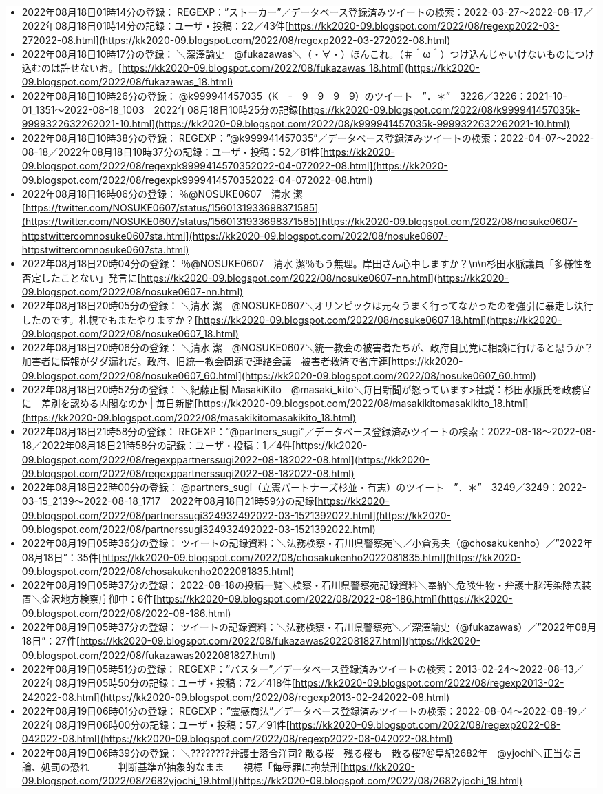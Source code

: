 - 2022年08月18日01時14分の登録： REGEXP：”ストーカー”／データベース登録済みツイートの検索：2022-03-27〜2022-08-17／2022年08月18日01時14分の記録：ユーザ・投稿：22／43件[https://kk2020-09.blogspot.com/2022/08/regexp2022-03-272022-08.html](https://kk2020-09.blogspot.com/2022/08/regexp2022-03-272022-08.html)
- 2022年08月18日10時17分の登録： ＼深澤諭史　@fukazawas＼（・∀・）ほんこれ。（＃＾ω＾）つけ込んじゃいけないものにつけ込むのは許せないお。[https://kk2020-09.blogspot.com/2022/08/fukazawas_18.html](https://kk2020-09.blogspot.com/2022/08/fukazawas_18.html)
- 2022年08月18日10時26分の登録： @k999941457035（K　-　9　9　9　9）のツイート　”．＊”　3226／3226：2021-10-01_1351〜2022-08-18_1003　2022年08月18日10時25分の記録[https://kk2020-09.blogspot.com/2022/08/k999941457035k-9999322632262021-10.html](https://kk2020-09.blogspot.com/2022/08/k999941457035k-9999322632262021-10.html)
- 2022年08月18日10時38分の登録： REGEXP：”@k999941457035”／データベース登録済みツイートの検索：2022-04-07〜2022-08-18／2022年08月18日10時37分の記録：ユーザ・投稿：52／81件[https://kk2020-09.blogspot.com/2022/08/regexpk9999414570352022-04-072022-08.html](https://kk2020-09.blogspot.com/2022/08/regexpk9999414570352022-04-072022-08.html)
- 2022年08月18日16時06分の登録： ％@NOSUKE0607　清水 潔[https://twitter.com/NOSUKE0607/status/1560131933698371585](https://twitter.com/NOSUKE0607/status/1560131933698371585)[https://kk2020-09.blogspot.com/2022/08/nosuke0607-httpstwittercomnosuke0607sta.html](https://kk2020-09.blogspot.com/2022/08/nosuke0607-httpstwittercomnosuke0607sta.html)
- 2022年08月18日20時04分の登録： ％@NOSUKE0607　清水 潔％もう無理。岸田さん心中しますか？\n\n杉田水脈議員「多様性を否定したことない」発言に[https://kk2020-09.blogspot.com/2022/08/nosuke0607-nn.html](https://kk2020-09.blogspot.com/2022/08/nosuke0607-nn.html)
- 2022年08月18日20時05分の登録： ＼清水 潔　@NOSUKE0607＼オリンピックは元々うまく行ってなかったのを強引に暴走し決行したのです。札幌でもまたやりますか？[https://kk2020-09.blogspot.com/2022/08/nosuke0607_18.html](https://kk2020-09.blogspot.com/2022/08/nosuke0607_18.html)
- 2022年08月18日20時06分の登録： ＼清水 潔　@NOSUKE0607＼統一教会の被害者たちが、政府自民党に相談に行けると思うか？加害者に情報がダダ漏れだ。政府、旧統一教会問題で連絡会議　被害者救済で省庁連[https://kk2020-09.blogspot.com/2022/08/nosuke0607_60.html](https://kk2020-09.blogspot.com/2022/08/nosuke0607_60.html)
- 2022年08月18日20時52分の登録： ＼紀藤正樹 MasakiKito　@masaki_kito＼毎日新聞が怒っています>社説：杉田水脈氏を政務官に　差別を認める内閣なのか | 毎日新聞[https://kk2020-09.blogspot.com/2022/08/masakikitomasakikito_18.html](https://kk2020-09.blogspot.com/2022/08/masakikitomasakikito_18.html)
- 2022年08月18日21時58分の登録： REGEXP：”@partners_sugi”／データベース登録済みツイートの検索：2022-08-18〜2022-08-18／2022年08月18日21時58分の記録：ユーザ・投稿：1／4件[https://kk2020-09.blogspot.com/2022/08/regexppartnerssugi2022-08-182022-08.html](https://kk2020-09.blogspot.com/2022/08/regexppartnerssugi2022-08-182022-08.html)
- 2022年08月18日22時00分の登録： @partners_sugi（立憲パートナーズ杉並・有志）のツイート　”．＊”　3249／3249：2022-03-15_2139〜2022-08-18_1717　2022年08月18日21時59分の記録[https://kk2020-09.blogspot.com/2022/08/partnerssugi324932492022-03-1521392022.html](https://kk2020-09.blogspot.com/2022/08/partnerssugi324932492022-03-1521392022.html)
- 2022年08月19日05時36分の登録： ツイートの記録資料：＼法務検察・石川県警察宛＼／小倉秀夫（@chosakukenho）／”2022年08月18日”：35件[https://kk2020-09.blogspot.com/2022/08/chosakukenho2022081835.html](https://kk2020-09.blogspot.com/2022/08/chosakukenho2022081835.html)
- 2022年08月19日05時37分の登録： 2022-08-18の投稿一覧＼検察・石川県警察宛記録資料＼奉納＼危険生物・弁護士脳汚染除去装置＼金沢地方検察庁御中：6件[https://kk2020-09.blogspot.com/2022/08/2022-08-186.html](https://kk2020-09.blogspot.com/2022/08/2022-08-186.html)
- 2022年08月19日05時37分の登録： ツイートの記録資料：＼法務検察・石川県警察宛＼／深澤諭史（@fukazawas）／”2022年08月18日”：27件[https://kk2020-09.blogspot.com/2022/08/fukazawas2022081827.html](https://kk2020-09.blogspot.com/2022/08/fukazawas2022081827.html)
- 2022年08月19日05時51分の登録： REGEXP：”バスター”／データベース登録済みツイートの検索：2013-02-24〜2022-08-13／2022年08月19日05時50分の記録：ユーザ・投稿：72／418件[https://kk2020-09.blogspot.com/2022/08/regexp2013-02-242022-08.html](https://kk2020-09.blogspot.com/2022/08/regexp2013-02-242022-08.html)
- 2022年08月19日06時01分の登録： REGEXP：”霊感商法”／データベース登録済みツイートの検索：2022-08-04〜2022-08-19／2022年08月19日06時00分の記録：ユーザ・投稿：57／91件[https://kk2020-09.blogspot.com/2022/08/regexp2022-08-042022-08.html](https://kk2020-09.blogspot.com/2022/08/regexp2022-08-042022-08.html)
- 2022年08月19日06時39分の登録： ＼????????弁護士落合洋司? 散る桜　残る桜も　散る桜?@皇紀2682年　@yjochi＼正当な言論、処罰の恐れ　　　判断基準が抽象的なまま　　視標「侮辱罪に拘禁刑[https://kk2020-09.blogspot.com/2022/08/2682yjochi_19.html](https://kk2020-09.blogspot.com/2022/08/2682yjochi_19.html)
